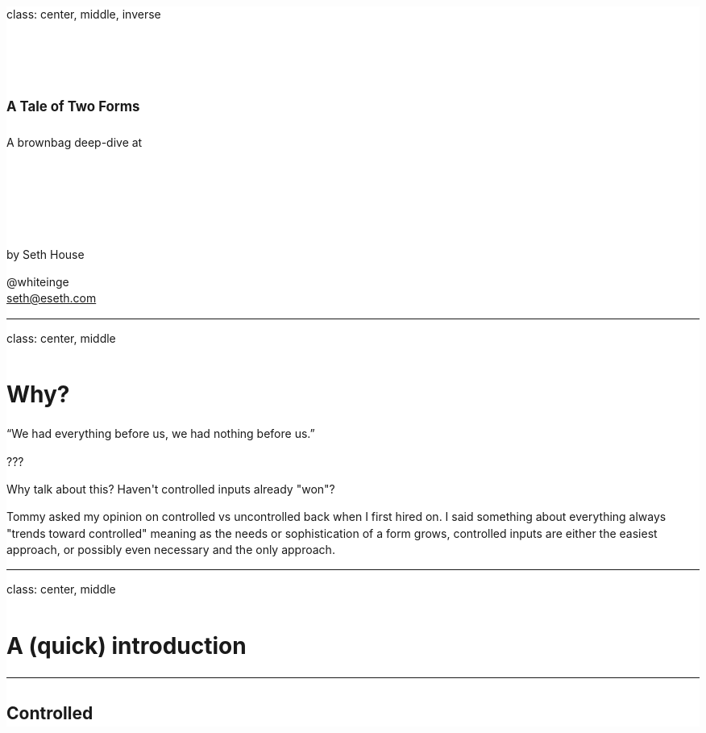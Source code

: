class: center, middle, inverse

<h1>
    <span style="color: white">Controlled vs Uncontrolled</span>
    <br>
    <span style="font-size: 60%">A Tale of Two Forms</span>
</h1>

A brownbag deep-dive at

<img width="200px" src="./mx-logo.svg" alt="MX Technologies">

by Seth House

@whiteinge<br>
seth@eseth.com

---

class: center, middle

# Why?

“We had everything before us, we had nothing before us.”

???

Why talk about this? Haven't controlled inputs already "won"?

Tommy asked my opinion on controlled vs uncontrolled back when I first hired
on. I said something about everything always "trends toward controlled" meaning
as the needs or sophistication of a form grows, controlled inputs are either
the easiest approach, or possibly even necessary and the only approach.

---

class: center, middle

# A (quick) introduction

---

## Controlled
